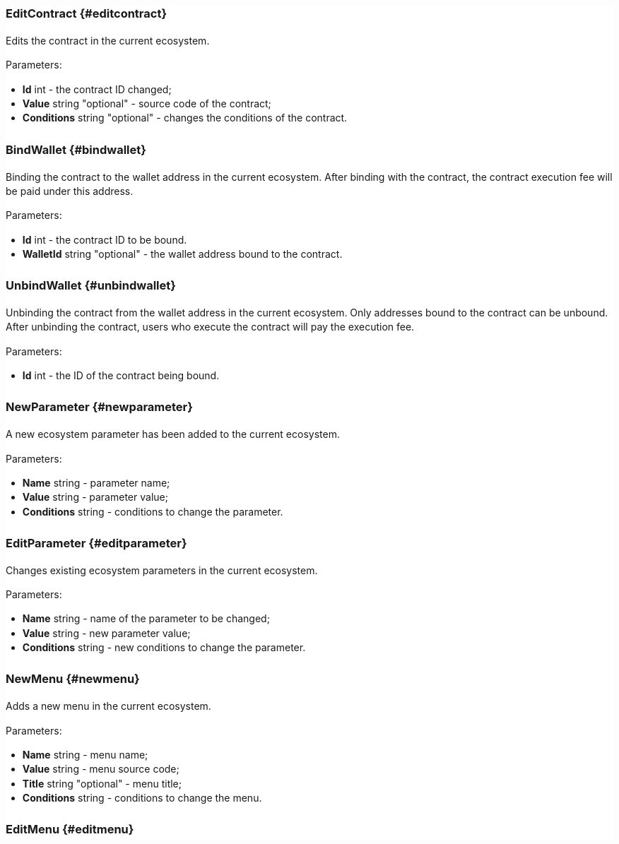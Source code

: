 ### EditContract {#editcontract}

Edits the contract in the current ecosystem.

Parameters:
  * **Id** int - the contract ID changed;
  * **Value** string "optional" - source code of the contract;
  * **Conditions** string "optional" - changes the conditions of the contract.

### BindWallet {#bindwallet}
Binding the contract to the wallet address in the current ecosystem. After binding with the contract, the contract execution fee will be paid under this address. 

Parameters:
  * **Id** int - the contract ID to be bound.
  * **WalletId** string "optional" - the wallet address bound to the contract.

### UnbindWallet {#unbindwallet}

Unbinding the contract from the wallet address in the current ecosystem. Only addresses bound to the contract can be unbound. After unbinding the contract, users who execute the contract will pay the execution fee.

Parameters:
  * **Id** int - the ID of the contract being bound.

### NewParameter {#newparameter}

A new ecosystem parameter has been added to the current ecosystem.

Parameters:
  * **Name** string - parameter name;
  * **Value** string - parameter value;
  * **Conditions** string - conditions to change the parameter.

### EditParameter {#editparameter}

Changes existing ecosystem parameters in the current ecosystem.

Parameters:
  * **Name** string - name of the parameter to be changed;
  * **Value** string - new parameter value;
  * **Conditions** string - new conditions to change the parameter.

### NewMenu {#newmenu}

Adds a new menu in the current ecosystem.

Parameters:
  * **Name** string - menu name;
  * **Value** string - menu source code;
  * **Title** string "optional" - menu title;
  * **Conditions** string - conditions to change the menu.

### EditMenu {#editmenu}
